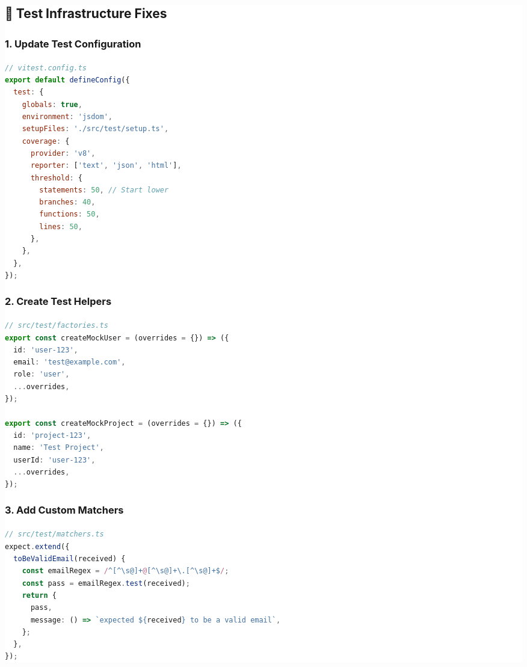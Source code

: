 ## 🔧 Test Infrastructure Fixes

### 1. Update Test Configuration

```javascript
// vitest.config.ts
export default defineConfig({
  test: {
    globals: true,
    environment: 'jsdom',
    setupFiles: './src/test/setup.ts',
    coverage: {
      provider: 'v8',
      reporter: ['text', 'json', 'html'],
      threshold: {
        statements: 50, // Start lower
        branches: 40,
        functions: 50,
        lines: 50,
      },
    },
  },
});
```

### 2. Create Test Helpers

```typescript
// src/test/factories.ts
export const createMockUser = (overrides = {}) => ({
  id: 'user-123',
  email: 'test@example.com',
  role: 'user',
  ...overrides,
});

export const createMockProject = (overrides = {}) => ({
  id: 'project-123',
  name: 'Test Project',
  userId: 'user-123',
  ...overrides,
});
```

### 3. Add Custom Matchers

```typescript
// src/test/matchers.ts
expect.extend({
  toBeValidEmail(received) {
    const emailRegex = /^[^\s@]+@[^\s@]+\.[^\s@]+$/;
    const pass = emailRegex.test(received);
    return {
      pass,
      message: () => `expected ${received} to be a valid email`,
    };
  },
});
```
